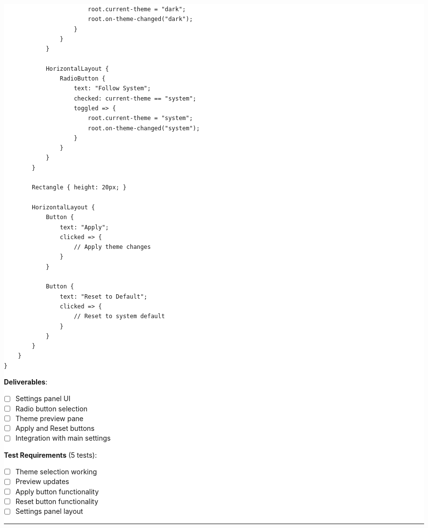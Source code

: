 ```slint
                        root.current-theme = "dark";
                        root.on-theme-changed("dark");
                    }
                }
            }
            
            HorizontalLayout {
                RadioButton {
                    text: "Follow System";
                    checked: current-theme == "system";
                    toggled => {
                        root.current-theme = "system";
                        root.on-theme-changed("system");
                    }
                }
            }
        }
        
        Rectangle { height: 20px; }
        
        HorizontalLayout {
            Button {
                text: "Apply";
                clicked => {
                    // Apply theme changes
                }
            }
            
            Button {
                text: "Reset to Default";
                clicked => {
                    // Reset to system default
                }
            }
        }
    }
}
```

**Deliverables**:
- [ ] Settings panel UI
- [ ] Radio button selection
- [ ] Theme preview pane
- [ ] Apply and Reset buttons
- [ ] Integration with main settings

**Test Requirements** (5 tests):
- [ ] Theme selection working
- [ ] Preview updates
- [ ] Apply button functionality
- [ ] Reset button functionality
- [ ] Settings panel layout

---